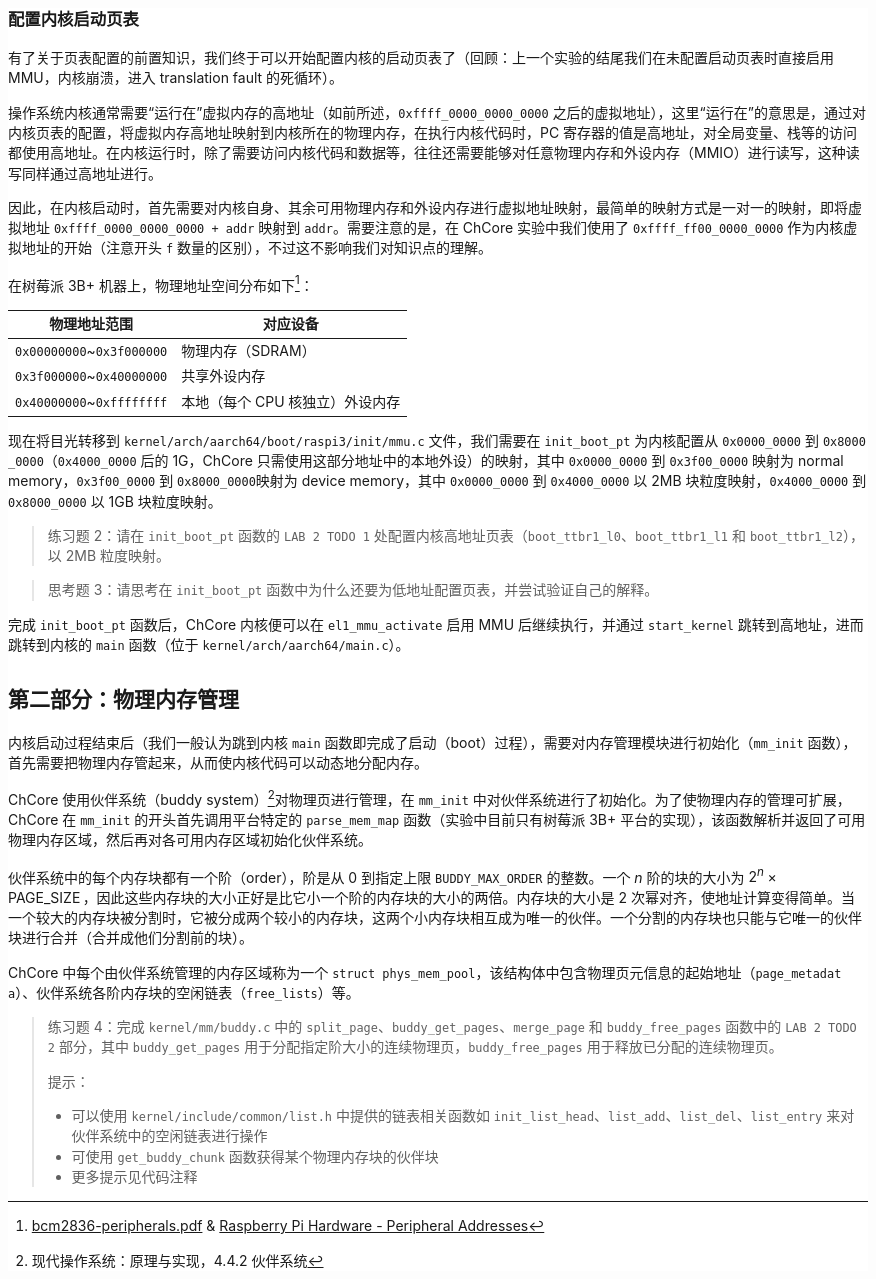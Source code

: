 ### 配置内核启动页表

有了关于页表配置的前置知识，我们终于可以开始配置内核的启动页表了（回顾：上一个实验的结尾我们在未配置启动页表时直接启用 MMU，内核崩溃，进入 translation fault 的死循环）。

操作系统内核通常需要“运行在”虚拟内存的高地址（如前所述，`0xffff_0000_0000_0000` 之后的虚拟地址），这里“运行在”的意思是，通过对内核页表的配置，将虚拟内存高地址映射到内核所在的物理内存，在执行内核代码时，PC 寄存器的值是高地址，对全局变量、栈等的访问都使用高地址。在内核运行时，除了需要访问内核代码和数据等，往往还需要能够对任意物理内存和外设内存（MMIO）进行读写，这种读写同样通过高地址进行。

因此，在内核启动时，首先需要对内核自身、其余可用物理内存和外设内存进行虚拟地址映射，最简单的映射方式是一对一的映射，即将虚拟地址 `0xffff_0000_0000_0000 + addr` 映射到 `addr`。需要注意的是，在 ChCore 实验中我们使用了 `0xffff_ff00_0000_0000` 作为内核虚拟地址的开始（注意开头 `f` 数量的区别），不过这不影响我们对知识点的理解。

在树莓派 3B+ 机器上，物理地址空间分布如下[^bcm2836]：

[^bcm2836]: [bcm2836-peripherals.pdf](https://datasheets.raspberrypi.com/bcm2836/bcm2836-peripherals.pdf) & [Raspberry Pi Hardware - Peripheral Addresses](https://www.raspberrypi.com/documentation/computers/raspberry-pi.html#peripheral-addresses)

物理地址范围 | 对应设备
--- | ---
`0x00000000`~`0x3f000000` | 物理内存（SDRAM）
`0x3f000000`~`0x40000000` | 共享外设内存
`0x40000000`~`0xffffffff` | 本地（每个 CPU 核独立）外设内存

现在将目光转移到 `kernel/arch/aarch64/boot/raspi3/init/mmu.c` 文件，我们需要在 `init_boot_pt` 为内核配置从 `0x0000_0000` 到 `0x8000_0000`（`0x4000_0000` 后的 1G，ChCore 只需使用这部分地址中的本地外设）的映射，其中 `0x0000_0000` 到 `0x3f00_0000` 映射为 normal memory，`0x3f00_0000` 到 `0x8000_0000`映射为 device memory，其中 `0x0000_0000` 到 `0x4000_0000` 以 2MB 块粒度映射，`0x4000_0000` 到 `0x8000_0000` 以 1GB 块粒度映射。

> 练习题 2：请在 `init_boot_pt` 函数的 `LAB 2 TODO 1` 处配置内核高地址页表（`boot_ttbr1_l0`、`boot_ttbr1_l1` 和 `boot_ttbr1_l2`），以 2MB 粒度映射。

> 思考题 3：请思考在 `init_boot_pt` 函数中为什么还要为低地址配置页表，并尝试验证自己的解释。

完成 `init_boot_pt` 函数后，ChCore 内核便可以在 `el1_mmu_activate` 启用 MMU 后继续执行，并通过 `start_kernel` 跳转到高地址，进而跳转到内核的 `main` 函数（位于 `kernel/arch/aarch64/main.c`）。

## 第二部分：物理内存管理

内核启动过程结束后（我们一般认为跳到内核 `main` 函数即完成了启动（boot）过程），需要对内存管理模块进行初始化（`mm_init` 函数），首先需要把物理内存管起来，从而使内核代码可以动态地分配内存。

ChCore 使用伙伴系统（buddy system）[^buddy]对物理页进行管理，在 `mm_init` 中对伙伴系统进行了初始化。为了使物理内存的管理可扩展，ChCore 在 `mm_init` 的开头首先调用平台特定的 `parse_mem_map` 函数（实验中目前只有树莓派 3B+ 平台的实现），该函数解析并返回了可用物理内存区域，然后再对各可用内存区域初始化伙伴系统。

[^buddy]: 现代操作系统：原理与实现，4.4.2 伙伴系统

伙伴系统中的每个内存块都有一个阶（order），阶是从 0 到指定上限 `BUDDY_MAX_ORDER` 的整数。一个 $n$ 阶的块的大小为 $2^n \times \operatorname{PAGE\_SIZE}$，因此这些内存块的大小正好是比它小一个阶的内存块的大小的两倍。内存块的大小是 2 次幂对齐，使地址计算变得简单。当一个较大的内存块被分割时，它被分成两个较小的内存块，这两个小内存块相互成为唯一的伙伴。一个分割的内存块也只能与它唯一的伙伴块进行合并（合并成他们分割前的块）。

ChCore 中每个由伙伴系统管理的内存区域称为一个 `struct phys_mem_pool`，该结构体中包含物理页元信息的起始地址（`page_metadata`）、伙伴系统各阶内存块的空闲链表（`free_lists`）等。

> 练习题 4：完成 `kernel/mm/buddy.c` 中的 `split_page`、`buddy_get_pages`、`merge_page` 和 `buddy_free_pages` 函数中的 `LAB 2 TODO 2` 部分，其中 `buddy_get_pages` 用于分配指定阶大小的连续物理页，`buddy_free_pages` 用于释放已分配的连续物理页。
>
> 提示：
>
> - 可以使用 `kernel/include/common/list.h` 中提供的链表相关函数如 `init_list_head`、`list_add`、`list_del`、`list_entry` 来对伙伴系统中的空闲链表进行操作
> - 可使用 `get_buddy_chunk` 函数获得某个物理内存块的伙伴块
> - 更多提示见代码注释


[^ttbr0_el1]: Arm Architecture Reference Manual, D13.2.144
[^ttbr1_el1]: Arm Architecture Reference Manual, D13.2.147
[^tcr_el1]: Arm Architecture Reference Manual, D13.2.131
[^ttbr-sel]: Arm Architecture Reference Manual, D5.2 Figure D5-13
[^huge-page]: 现代操作系统：原理与实现，4.3.5 大页
[^descriptor]: Arm Architecture Reference Manual, D5.3
[^mem-attr]: Arm Architecture Reference Manual, D5.5
[^mem-access]: Arm Architecture Reference Manual, D5.4
[^mair_el1]: Arm Architecture Reference Manual, D13.2.97
[^slab]: 现代操作系统：原理与实现，4.4.3 SLAB 分配器
[^cow]: 现代操作系统：原理与实现，4.3.2 写时拷贝